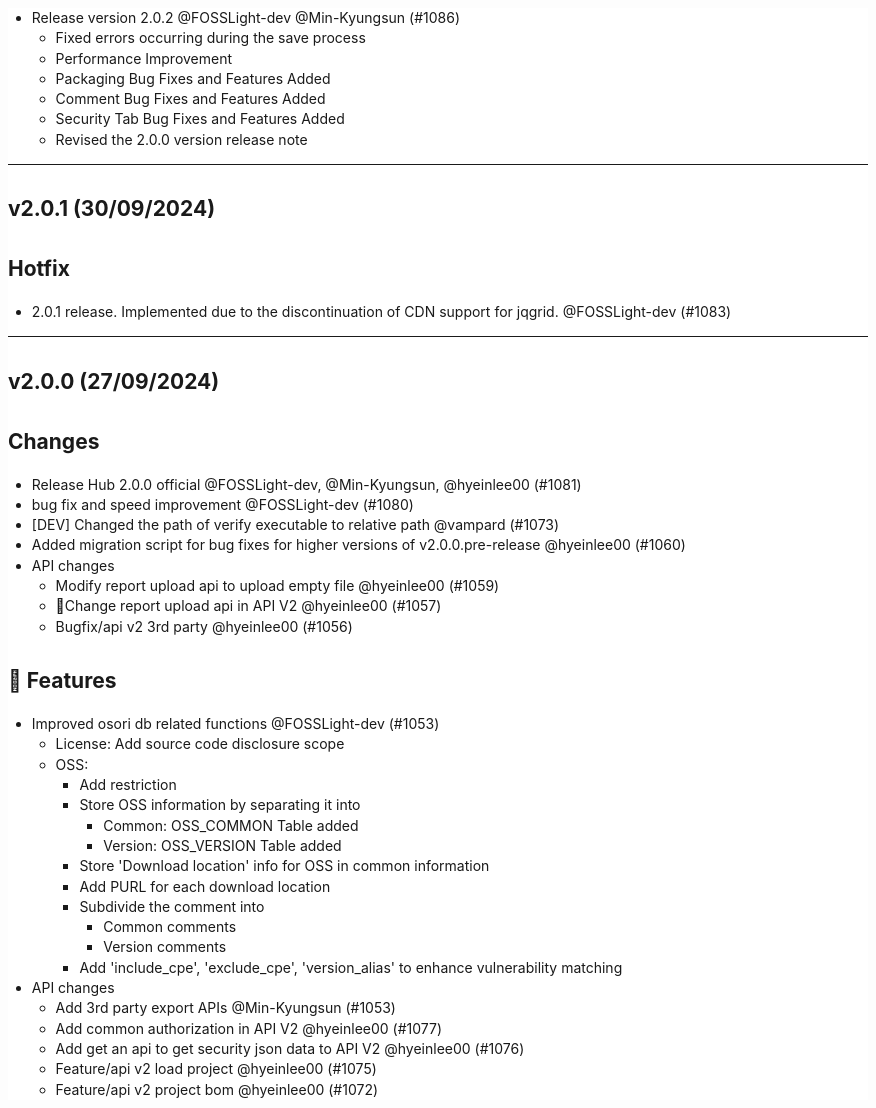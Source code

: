 - Release version 2.0.2 @FOSSLight-dev @Min-Kyungsun  (#1086)
  - Fixed errors occurring during the save process
  - Performance Improvement
  - Packaging Bug Fixes and Features Added
  - Comment Bug Fixes and Features Added
  - Security Tab Bug Fixes and Features Added
  - Revised the 2.0.0 version release note

---

## v2.0.1 (30/09/2024)
## Hotfix
- 2.0.1 release. Implemented due to the discontinuation of CDN support for jqgrid. @FOSSLight-dev (#1083)

---

## v2.0.0 (27/09/2024)
## Changes
- Release Hub 2.0.0 official @FOSSLight-dev, @Min-Kyungsun, @hyeinlee00 (#1081)
- bug fix and speed improvement  @FOSSLight-dev  (#1080)
- [DEV] Changed the path of verify executable to relative path @vampard (#1073)
- Added migration script for bug fixes for higher versions of v2.0.0.pre-release @hyeinlee00 (#1060)
- API changes
  - Modify report upload api to upload empty file @hyeinlee00 (#1059)
  - Change report upload api in API V2 @hyeinlee00 (#1057)
  - Bugfix/api v2 3rd party @hyeinlee00 (#1056)

## 🚀 Features

- Improved osori db related functions @FOSSLight-dev (#1053)
  - License: Add source code disclosure scope
  - OSS:
    - Add restriction
    - Store OSS information by separating it into
      - Common: OSS_COMMON Table added
      - Version: OSS_VERSION Table added
    - Store 'Download location' info for OSS in common information
    - Add PURL for each download location 
    - Subdivide the comment into
      - Common comments 
      - Version comments
    - Add 'include_cpe', 'exclude_cpe', 'version_alias' to enhance vulnerability matching
- API changes
  - Add 3rd party export APIs @Min-Kyungsun (#1053) 
  - Add common authorization in API V2 @hyeinlee00 (#1077)
  - Add get an api to get security json data to API V2 @hyeinlee00 (#1076)
  - Feature/api v2 load project @hyeinlee00 (#1075)
  - Feature/api v2 project bom @hyeinlee00 (#1072)
 
